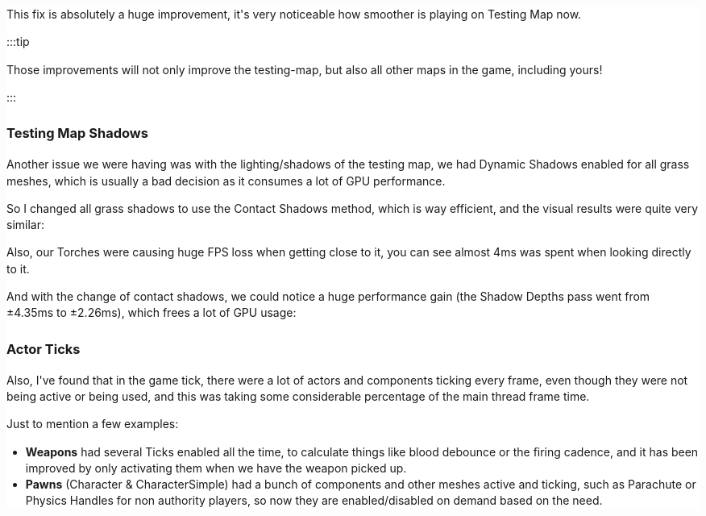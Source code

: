 This fix is absolutely a huge improvement, it's very noticeable how smoother is playing on Testing Map now.

:::tip

Those improvements will not only improve the testing-map, but also all other maps in the game, including yours!

:::


### Testing Map Shadows

Another issue we were having was with the lighting/shadows of the testing map, we had Dynamic Shadows enabled for all grass meshes, which is usually a bad decision as it consumes a lot of GPU performance.

So I changed all grass shadows to use the Contact Shadows method, which is way efficient, and the visual results were quite very similar:

<ComparisonSlider
	img_left="/img/blog/2025-april/shadows-bef.webp"
	label_left="Before (Dynamic Shadows)"
	img_right = "/img/blog/2025-april/shadows-aft.webp"
	label_right="After (Contact Shadows)"
	legend="Comparison Before (with Dynamic Shadows ON) and After (with Contact Shadows ON) focusing on Grass"
	zoom_direction="bottom"
/>

Also, our Torches were causing huge FPS loss when getting close to it, you can see almost 4ms was spent when looking directly to it.

And with the change of contact shadows, we could notice a huge performance gain (the Shadow Depths pass went from ±4.35ms to ±2.26ms), which frees a lot of GPU usage:

<ComparisonSlider
	img_left="/img/blog/2025-april/shadows-torch-bef.webp"
	label_left="Before (Dynamic Shadows)"
	img_right = "/img/blog/2025-april/shadows-torch-aft.webp"
	label_right="After (Contact Shadows)"
	legend="Performance Comparison when near the Torches"
	zoom_direction="top left"
/>


### Actor Ticks

Also, I've found that in the game tick, there were a lot of actors and components ticking every frame, even though they were not being active or being used, and this was taking some considerable percentage of the main thread frame time.

Just to mention a few examples:

- **Weapons** had several Ticks enabled all the time, to calculate things like blood debounce or the firing cadence, and it has been improved by only activating them when we have the weapon picked up.
- **Pawns** (Character & CharacterSimple) had a bunch of components and other meshes active and ticking, such as Parachute or Physics Handles for non authority players, so now they are enabled/disabled on demand based on the need.
